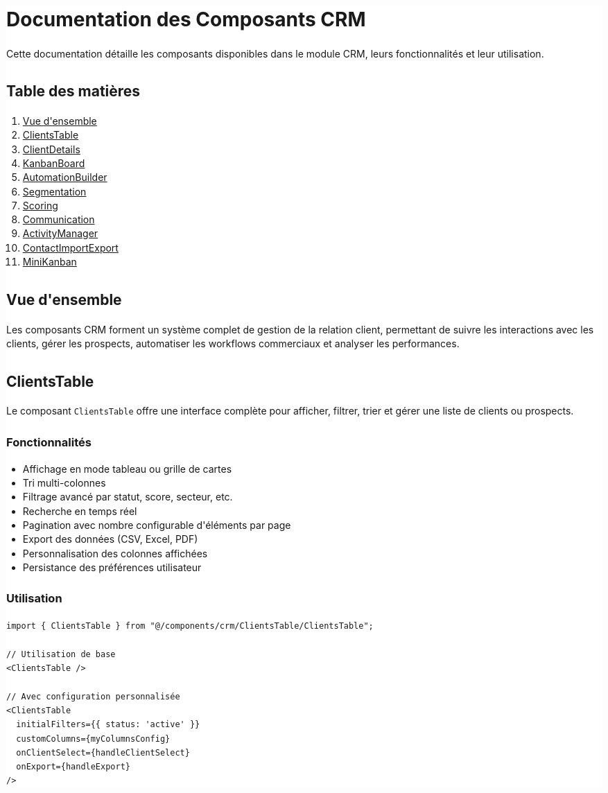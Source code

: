 # Documentation des Composants CRM

Cette documentation détaille les composants disponibles dans le module CRM, leurs fonctionnalités et leur utilisation.

## Table des matières

1. [Vue d'ensemble](#vue-densemble)
2. [ClientsTable](#clientstable)
3. [ClientDetails](#clientdetails)
4. [KanbanBoard](#kanbanboard)
5. [AutomationBuilder](#automationbuilder)
6. [Segmentation](#segmentation)
7. [Scoring](#scoring)
8. [Communication](#communication)
9. [ActivityManager](#activitymanager)
10. [ContactImportExport](#contactimportexport)
11. [MiniKanban](#minikanban)

## Vue d'ensemble

Les composants CRM forment un système complet de gestion de la relation client, permettant de suivre les interactions avec les clients, gérer les prospects, automatiser les workflows commerciaux et analyser les performances.

## ClientsTable

Le composant `ClientsTable` offre une interface complète pour afficher, filtrer, trier et gérer une liste de clients ou prospects.

### Fonctionnalités

- Affichage en mode tableau ou grille de cartes
- Tri multi-colonnes
- Filtrage avancé par statut, score, secteur, etc.
- Recherche en temps réel
- Pagination avec nombre configurable d'éléments par page
- Export des données (CSV, Excel, PDF)
- Personnalisation des colonnes affichées
- Persistance des préférences utilisateur

### Utilisation

```tsx
import { ClientsTable } from "@/components/crm/ClientsTable/ClientsTable";

// Utilisation de base
<ClientsTable />

// Avec configuration personnalisée
<ClientsTable
  initialFilters={{ status: 'active' }}
  customColumns={myColumnsConfig}
  onClientSelect={handleClientSelect}
  onExport={handleExport}
/>
```
